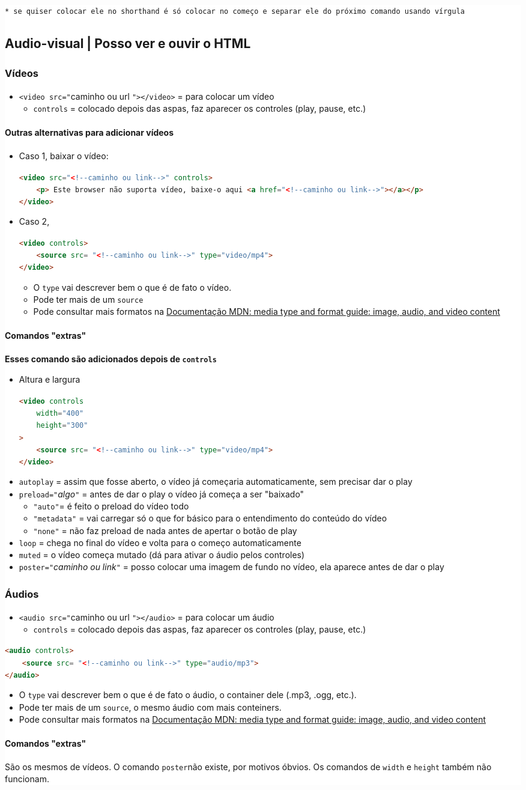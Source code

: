     * se quiser colocar ele no shorthand é só colocar no começo e separar ele do próximo comando usando vírgula
## Audio-visual | Posso ver e ouvir o HTML
### Vídeos
* `<video src="`caminho ou url `"></video>` = para colocar um vídeo
    * `controls` = colocado depois das aspas, faz aparecer os controles (play, pause, etc.)
#### Outras alternativas para adicionar vídeos
* Caso 1, baixar o vídeo:
    ```html
    <video src="<!--caminho ou link-->" controls>
        <p> Este browser não suporta vídeo, baixe-o aqui <a href="<!--caminho ou link-->"></a></p>
    </video>
    ```
* Caso 2, 
    ```html
    <video controls>
        <source src= "<!--caminho ou link-->" type="video/mp4">
    </video>
    ```
    * O `type` vai descrever bem o que é de fato o vídeo.
    * Pode ter mais de um `source`
    * Pode consultar mais formatos na [Documentação MDN: media type and format guide: image, audio, and video content](https://developer.mozilla.org/en-US/docs/Web/Media/Formats)
#### Comandos "extras"
**Esses comando são adicionados depois de `controls`**
* Altura e largura
    ```html
    <video controls
        width="400"
        height="300"
    >
        <source src= "<!--caminho ou link-->" type="video/mp4">
    </video>
    ```
* `autoplay` = assim que fosse aberto, o vídeo já começaria automaticamente, sem precisar dar o play
* `preload="`*algo*`"` = antes de dar o play o vídeo já começa a ser "baixado"
    * `"auto"`= é feito o preload do vídeo todo
    * `"metadata"` = vai carregar só o que for básico para o entendimento do conteúdo do vídeo
    * `"none"` = não faz preload de nada antes de apertar o botão de play
* `loop` = chega no final do vídeo e volta para o começo automaticamente
* `muted` = o vídeo começa mutado (dá para ativar o áudio pelos controles)
* `poster="`*caminho ou link*`"` = posso colocar uma imagem de fundo no vídeo, ela aparece antes de dar o play
### Áudios 
* `<audio src="`caminho ou url `"></audio>` = para colocar um áudio
    * `controls` = colocado depois das aspas, faz aparecer os controles (play, pause, etc.)
```html
<audio controls>
    <source src= "<!--caminho ou link-->" type="audio/mp3">
</audio>
```
* O `type` vai descrever bem o que é de fato o áudio, o container dele (.mp3, .ogg, etc.).
* Pode ter mais de um `source`, o mesmo áudio com mais conteiners. 
* Pode consultar mais formatos na [Documentação MDN: media type and format guide: image, audio, and video content](https://developer.mozilla.org/en-US/docs/Web/Media/Formats)
####  Comandos "extras"
São os mesmos de vídeos. 
O comando `poster`não existe, por motivos óbvios.
Os comandos de `width` e `height` também não funcionam.